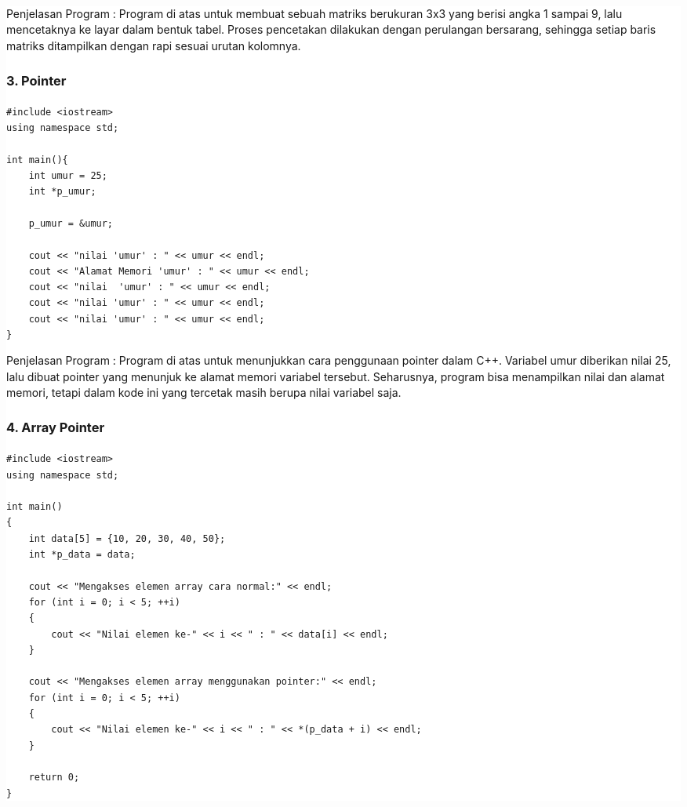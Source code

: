 
Penjelasan Program :
Program di atas untuk membuat sebuah matriks berukuran 3x3 yang berisi angka 1 sampai 9, lalu mencetaknya ke layar dalam bentuk tabel. Proses pencetakan dilakukan dengan perulangan bersarang, sehingga setiap baris matriks ditampilkan dengan rapi sesuai urutan kolomnya.

### 3. Pointer
```
#include <iostream>
using namespace std;

int main(){
    int umur = 25;
    int *p_umur;

    p_umur = &umur;

    cout << "nilai 'umur' : " << umur << endl;
    cout << "Alamat Memori 'umur' : " << umur << endl;
    cout << "nilai  'umur' : " << umur << endl;
    cout << "nilai 'umur' : " << umur << endl;
    cout << "nilai 'umur' : " << umur << endl;
}
```

Penjelasan Program :
Program di atas untuk menunjukkan cara penggunaan pointer dalam C++. Variabel umur diberikan nilai 25, lalu dibuat pointer yang menunjuk ke alamat memori variabel tersebut. Seharusnya, program bisa menampilkan nilai dan alamat memori, tetapi dalam kode ini yang tercetak masih berupa nilai variabel saja.

### 4. Array Pointer

```
#include <iostream>
using namespace std;

int main()
{
    int data[5] = {10, 20, 30, 40, 50};
    int *p_data = data;

    cout << "Mengakses elemen array cara normal:" << endl;
    for (int i = 0; i < 5; ++i)
    {
        cout << "Nilai elemen ke-" << i << " : " << data[i] << endl;
    }

    cout << "Mengakses elemen array menggunakan pointer:" << endl;
    for (int i = 0; i < 5; ++i)
    {
        cout << "Nilai elemen ke-" << i << " : " << *(p_data + i) << endl;
    }

    return 0;
}

```
